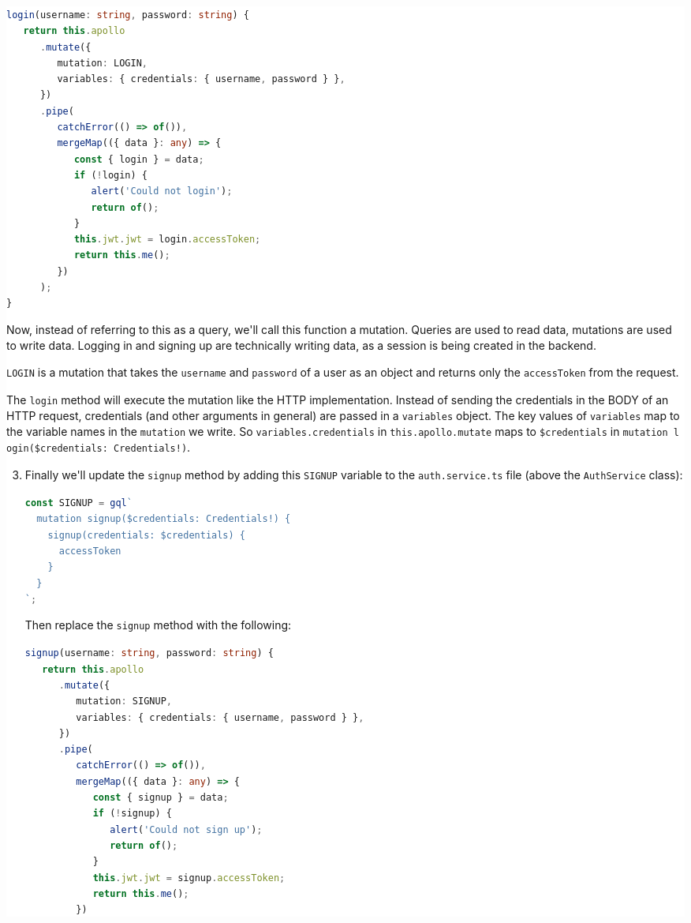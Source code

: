    ```ts
   login(username: string, password: string) {
      return this.apollo
         .mutate({
            mutation: LOGIN,
            variables: { credentials: { username, password } },
         })
         .pipe(
            catchError(() => of()),
            mergeMap(({ data }: any) => {
               const { login } = data;
               if (!login) {
                  alert('Could not login');
                  return of();
               }
               this.jwt.jwt = login.accessToken;
               return this.me();
            })
         );
   }
   ```

   Now, instead of referring to this as a query, we'll call this function a mutation. Queries are used to read data, mutations are used to write data. Logging in and signing up are technically writing data, as a session is being created in the backend.

   `LOGIN` is a mutation that takes the `username` and `password` of a user as an object and returns only the `accessToken` from the request.

   The `login` method will execute the mutation like the HTTP implementation. Instead of sending the credentials in the BODY of an HTTP request, credentials (and other arguments in general) are passed in a `variables` object. The key values of `variables` map to the variable names in the `mutation` we write. So `variables.credentials` in `this.apollo.mutate` maps to `$credentials` in `mutation login($credentials: Credentials!)`.

3. Finally we'll update the `signup` method by adding this `SIGNUP` variable to the `auth.service.ts` file (above the `AuthService` class):

   ```ts
   const SIGNUP = gql`
     mutation signup($credentials: Credentials!) {
       signup(credentials: $credentials) {
         accessToken
       }
     }
   `;
   ```

   Then replace the `signup` method with the following:

   ```ts
   signup(username: string, password: string) {
      return this.apollo
         .mutate({
            mutation: SIGNUP,
            variables: { credentials: { username, password } },
         })
         .pipe(
            catchError(() => of()),
            mergeMap(({ data }: any) => {
               const { signup } = data;
               if (!signup) {
                  alert('Could not sign up');
                  return of();
               }
               this.jwt.jwt = signup.accessToken;
               return this.me();
            })
   ```